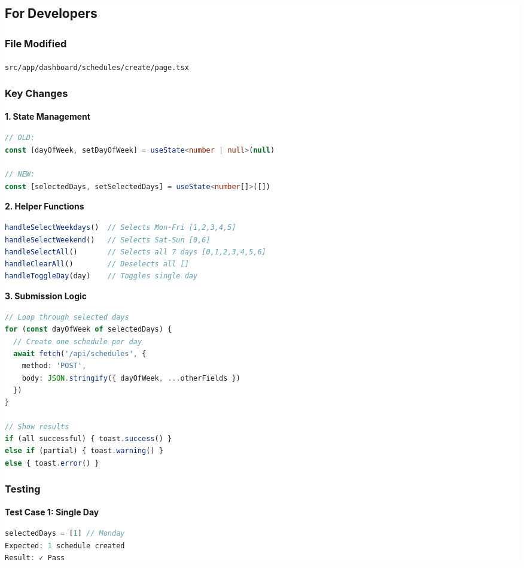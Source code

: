 
## For Developers

### File Modified
```
src/app/dashboard/schedules/create/page.tsx
```

### Key Changes

**1. State Management**
```typescript
// OLD:
const [dayOfWeek, setDayOfWeek] = useState<number | null>(null)

// NEW:
const [selectedDays, setSelectedDays] = useState<number[]>([])
```

**2. Helper Functions**
```typescript
handleSelectWeekdays()  // Selects Mon-Fri [1,2,3,4,5]
handleSelectWeekend()   // Selects Sat-Sun [0,6]
handleSelectAll()       // Selects all 7 days [0,1,2,3,4,5,6]
handleClearAll()        // Deselects all []
handleToggleDay(day)    // Toggles single day
```

**3. Submission Logic**
```typescript
// Loop through selected days
for (const dayOfWeek of selectedDays) {
  // Create one schedule per day
  await fetch('/api/schedules', {
    method: 'POST',
    body: JSON.stringify({ dayOfWeek, ...otherFields })
  })
}

// Show results
if (all successful) { toast.success() }
else if (partial) { toast.warning() }
else { toast.error() }
```

### Testing

**Test Case 1: Single Day**
```typescript
selectedDays = [1] // Monday
Expected: 1 schedule created
Result: ✓ Pass
```
